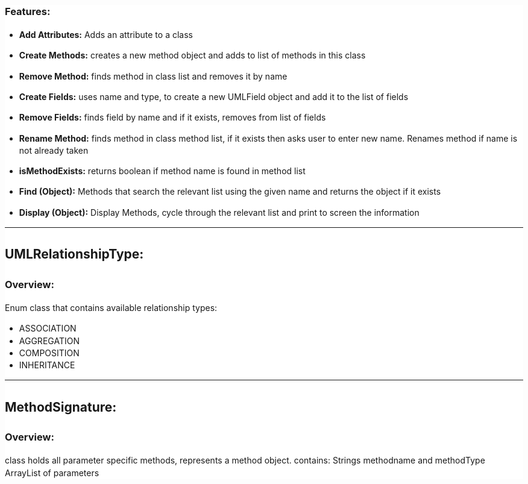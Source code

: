 <h3> Features: </h3>

* **Add Attributes:**
    Adds an attribute to a class
<p>

* **Create Methods:** 
    creates a new method object and adds to list of methods in this class
<p>

* **Remove Method:**
    finds method in class list and removes it by name
<p>

* **Create Fields:**
    uses name and type, to create a new UMLField object and add it to the list of fields
<p>

* **Remove Fields:**
    finds field by name and if it exists, removes from list of fields
<p>

* **Rename Method:** 
    finds method in class method list, if it exists then asks user to enter new name. Renames method if name is not already taken
<p>

* **isMethodExists:** 
    returns boolean if method name is found in method list
<p>

* **Find (Object):** 
    Methods that search the relevant list using the given name and returns the object if it exists
<p>

* **Display (Object):** 
    Display Methods, cycle through the relevant list and print to screen the information

----

## UMLRelationshipType:

### Overview: 

Enum class that contains available relationship types:

* ASSOCIATION
* AGGREGATION
* COMPOSITION
* INHERITANCE

----
## MethodSignature:
### Overview:
class holds all parameter specific methods, represents
a method object. contains:
Strings methodname and methodType
ArrayList of parameters
